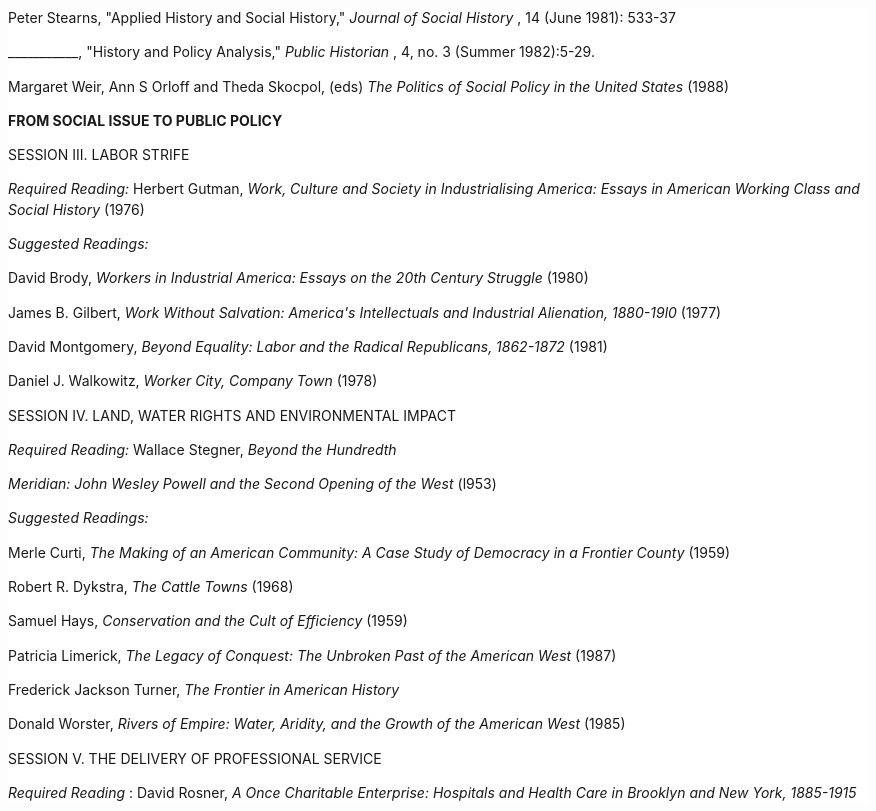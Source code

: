 Peter Stearns, "Applied History and Social History," _Journal of Social
History_ , 14 (June 1981): 533-37

___________, "History and Policy Analysis," _Public Historian_ , 4, no. 3
(Summer 1982):5-29.

Margaret Weir, Ann S Orloff and Theda Skocpol, (eds) _The Politics of Social
Policy in the United States_ (1988)  
    


**FROM SOCIAL ISSUE TO PUBLIC POLICY**  
    


SESSION III. LABOR STRIFE

_Required Reading:_ Herbert Gutman, _Work, Culture and Society in
Industrialising America: Essays in American Working Class and Social History_
(1976)

_Suggested Readings:_

David Brody, _Workers in Industrial America: Essays on the 20th Century
Struggle_ (1980)

James B. Gilbert, _Work Without Salvation: America's Intellectuals and
Industrial Alienation, 1880-19l0_ (1977)

David Montgomery, _Beyond Equality: Labor and the Radical Republicans,
1862-1872_ (1981)

Daniel J. Walkowitz, _Worker City, Company Town_ (1978)  
    


SESSION IV. LAND, WATER RIGHTS AND ENVIRONMENTAL IMPACT

_Required Reading:_ Wallace Stegner, _Beyond the Hundredth_

_Meridian: John Wesley Powell and the Second Opening of the West_ (l953)

_Suggested Readings:_

Merle Curti, _The Making of an American Community: A Case Study of Democracy
in a Frontier County_ (1959)

Robert R. Dykstra, _The Cattle Towns_ (1968)

Samuel Hays, _Conservation and the Cult of Efficiency_ (1959)

Patricia Limerick, _The Legacy of Conquest: The Unbroken Past of the American
West_ (1987)

Frederick Jackson Turner, _The Frontier in American History_

Donald Worster, _Rivers of Empire: Water, Aridity, and the Growth of the
American West_ (1985)

SESSION V. THE DELIVERY OF PROFESSIONAL SERVICE

_Required Reading_ : David Rosner, _A Once Charitable Enterprise: Hospitals
and Health Care in Brooklyn and New York, 1885-1915_
